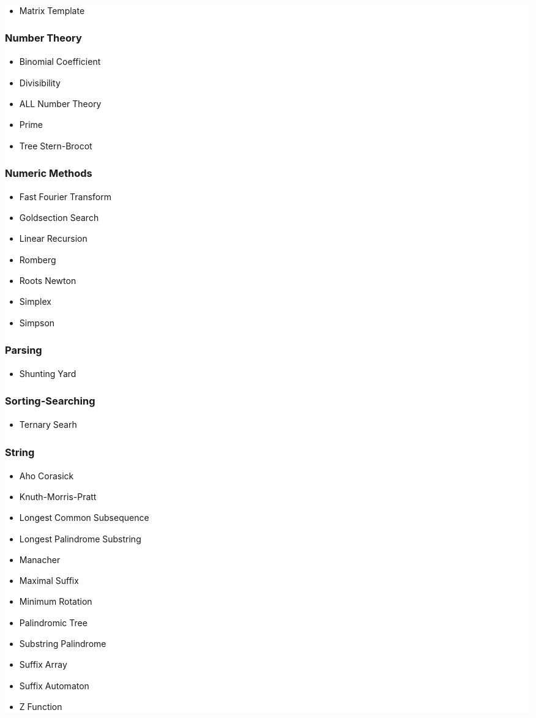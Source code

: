 - Matrix Template

### Number Theory

- Binomial Coefficient

- Divisibility

- ALL Number Theory

- Prime

- Tree Stern-Brocot

### Numeric Methods

- Fast Fourier Transform

- Goldsection Search

- Linear Recursion

- Romberg

- Roots Newton

- Simplex

- Simpson

### Parsing

- Shunting Yard

### Sorting-Searching

- Ternary Searh

### String

- Aho Corasick

- Knuth-Morris-Pratt

- Longest Common Subsequence

- Longest Palindrome Substring

- Manacher

- Maximal Suffix

- Minimum Rotation

- Palindromic Tree

- Substring Palindrome

- Suffix Array

- Suffix Automaton

- Z Function
